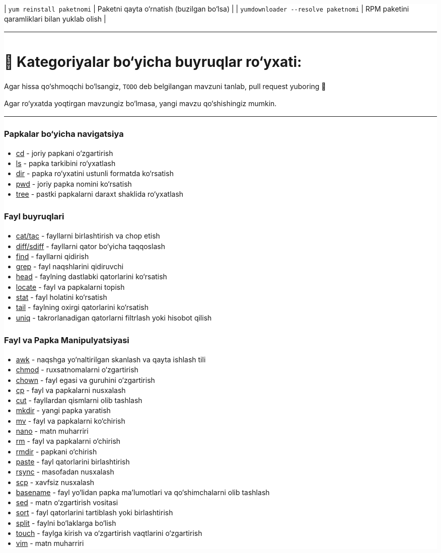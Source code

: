 | `yum reinstall paketnomi`           | Paketni qayta o‘rnatish (buzilgan bo‘lsa) |
| `yumdownloader --resolve paketnomi` | RPM paketini qaramliklari bilan yuklab olish |

---

# 📃 Kategoriyalar bo‘yicha buyruqlar ro‘yxati:

Agar hissa qo‘shmoqchi bo‘lsangiz, `TODO` deb belgilangan mavzuni tanlab, pull request yuboring 🙌

Agar ro‘yxatda yoqtirgan mavzungiz bo‘lmasa, yangi mavzu qo‘shishingiz mumkin.

---

### Papkalar bo‘yicha navigatsiya

- [cd](ebook/en/content/002-the-cd-command.md) - joriy papkani o‘zgartirish
- [ls](ebook/en/content/001-the-ls-command.md) - papka tarkibini ro‘yxatlash
- [dir](ebook/en/content/057-the-dir-command.md) - papka ro‘yxatini ustunli formatda ko‘rsatish
- [pwd](ebook/en/content/006-the-pwd-command.md) - joriy papka nomini ko‘rsatish
- [tree](ebook/en/content/095-the-tree-command.md) - pastki papkalarni daraxt shaklida ro‘yxatlash

### Fayl buyruqlari

- [cat/tac](ebook/en/content/003-the-cat-tac-command.md) - fayllarni birlashtirish va chop etish
- [diff/sdiff](ebook/en/content/062-the-diff-sdiff-command.md) - fayllarni qator bo‘yicha taqqoslash
- [find](ebook/en/content/102-the-find-command.md) - fayllarni qidirish
- [grep](ebook/en/content/107-the-grep-command.md) - fayl naqshlarini qidiruvchi
- [head](ebook/en/content/004-the-head-command.md) - faylning dastlabki qatorlarini ko‘rsatish
- [locate](ebook/en/content/049-the-locate-command.md) - fayl va papkalarni topish
- [stat](ebook/en/content/079-the-stat-command.md) - fayl holatini ko‘rsatish
- [tail](ebook/en/content/005-the-tail-command.md) - faylning oxirgi qatorlarini ko‘rsatish
- [uniq](ebook/en/content/074-the-uniq-command.md) - takrorlanadigan qatorlarni filtrlash yoki hisobot qilish

### Fayl va Papka Manipulyatsiyasi

- [awk](ebook/en/content/090-the-awk-command.md) - naqshga yo‘naltirilgan skanlash va qayta ishlash tili
- [chmod](ebook/en/content/106-the-chmod-command.md) - ruxsatnomalarni o‘zgartirish
- [chown](ebook/en/content/101-the-chown-command.md) - fayl egasi va guruhini o‘zgartirish
- [cp](ebook/en/content/031-the-cp-command.md) - fayl va papkalarni nusxalash
- [cut](ebook/en/content/098-the-cut-command.md) - fayllardan qismlarni olib tashlash
- [mkdir](ebook/en/content/014-the-mkdir-command.md) - yangi papka yaratish
- [mv](ebook/en/content/032-the-mv-command.md) - fayl va papkalarni ko‘chirish
- [nano](ebook/en/content/039-the-nano-command.md) - matn muharriri
- [rm](ebook/en/content/040-the-rm-command.md) - fayl va papkalarni o‘chirish
- [rmdir](ebook/en/content/103-the-rmdir-command.md) - papkani o‘chirish
- [paste](ebook/en/content/060-the-paste-command.md) - fayl qatorlarini birlashtirish
- [rsync](ebook/en/content/086-the-rsync-command.md) - masofadan nusxalash
- [scp](ebook/en/content/076-the-scp-command.md) - xavfsiz nusxalash
- [basename](ebook/en/content/111-the-basename-command.md) - fayl yo‘lidan papka ma’lumotlari va qo‘shimchalarni olib tashlash
- [sed](ebook/en/content/099-the-sed-command.md) - matn o‘zgartirish vositasi
- [sort](ebook/en/content/059-the-sort-command.md) - fayl qatorlarini tartiblash yoki birlashtirish
- [split](ebook/en/content/078-the-split-command.md) - faylni bo‘laklarga bo‘lish
- [touch](ebook/en/content/007-the-touch-command.md) - faylga kirish va o‘zgartirish vaqtlarini o‘zgartirish
- [vim](ebook/en/content/100-the-vim-command.md) - matn muharriri
